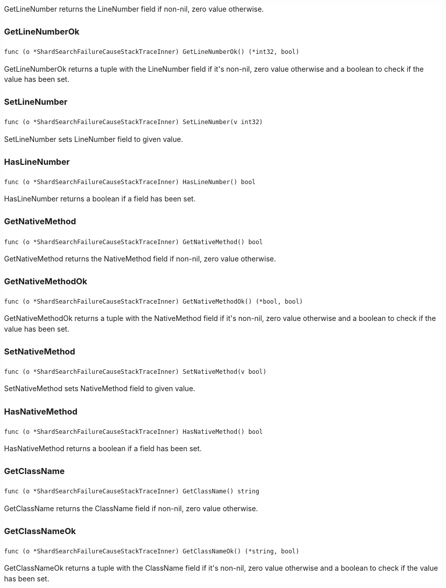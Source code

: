 GetLineNumber returns the LineNumber field if non-nil, zero value otherwise.

### GetLineNumberOk

`func (o *ShardSearchFailureCauseStackTraceInner) GetLineNumberOk() (*int32, bool)`

GetLineNumberOk returns a tuple with the LineNumber field if it's non-nil, zero value otherwise
and a boolean to check if the value has been set.

### SetLineNumber

`func (o *ShardSearchFailureCauseStackTraceInner) SetLineNumber(v int32)`

SetLineNumber sets LineNumber field to given value.

### HasLineNumber

`func (o *ShardSearchFailureCauseStackTraceInner) HasLineNumber() bool`

HasLineNumber returns a boolean if a field has been set.

### GetNativeMethod

`func (o *ShardSearchFailureCauseStackTraceInner) GetNativeMethod() bool`

GetNativeMethod returns the NativeMethod field if non-nil, zero value otherwise.

### GetNativeMethodOk

`func (o *ShardSearchFailureCauseStackTraceInner) GetNativeMethodOk() (*bool, bool)`

GetNativeMethodOk returns a tuple with the NativeMethod field if it's non-nil, zero value otherwise
and a boolean to check if the value has been set.

### SetNativeMethod

`func (o *ShardSearchFailureCauseStackTraceInner) SetNativeMethod(v bool)`

SetNativeMethod sets NativeMethod field to given value.

### HasNativeMethod

`func (o *ShardSearchFailureCauseStackTraceInner) HasNativeMethod() bool`

HasNativeMethod returns a boolean if a field has been set.

### GetClassName

`func (o *ShardSearchFailureCauseStackTraceInner) GetClassName() string`

GetClassName returns the ClassName field if non-nil, zero value otherwise.

### GetClassNameOk

`func (o *ShardSearchFailureCauseStackTraceInner) GetClassNameOk() (*string, bool)`

GetClassNameOk returns a tuple with the ClassName field if it's non-nil, zero value otherwise
and a boolean to check if the value has been set.

